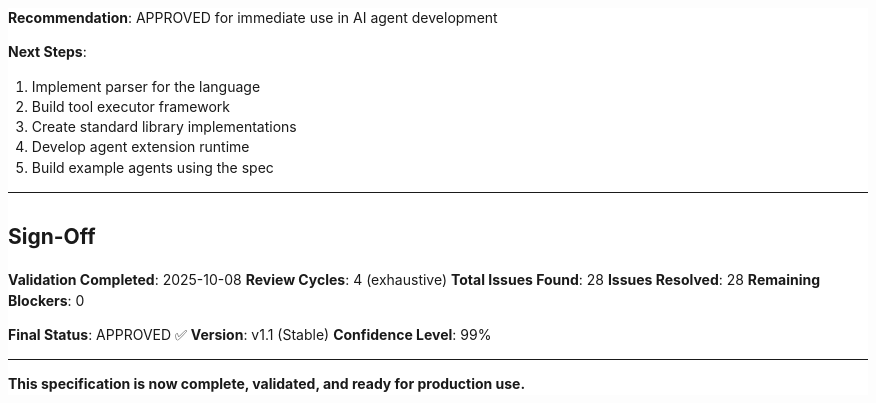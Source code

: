 **Recommendation**: APPROVED for immediate use in AI agent development

**Next Steps**:
1. Implement parser for the language
2. Build tool executor framework
3. Create standard library implementations
4. Develop agent extension runtime
5. Build example agents using the spec

---

## Sign-Off

**Validation Completed**: 2025-10-08
**Review Cycles**: 4 (exhaustive)
**Total Issues Found**: 28
**Issues Resolved**: 28
**Remaining Blockers**: 0

**Final Status**: APPROVED ✅
**Version**: v1.1 (Stable)
**Confidence Level**: 99%

---

**This specification is now complete, validated, and ready for production use.**
